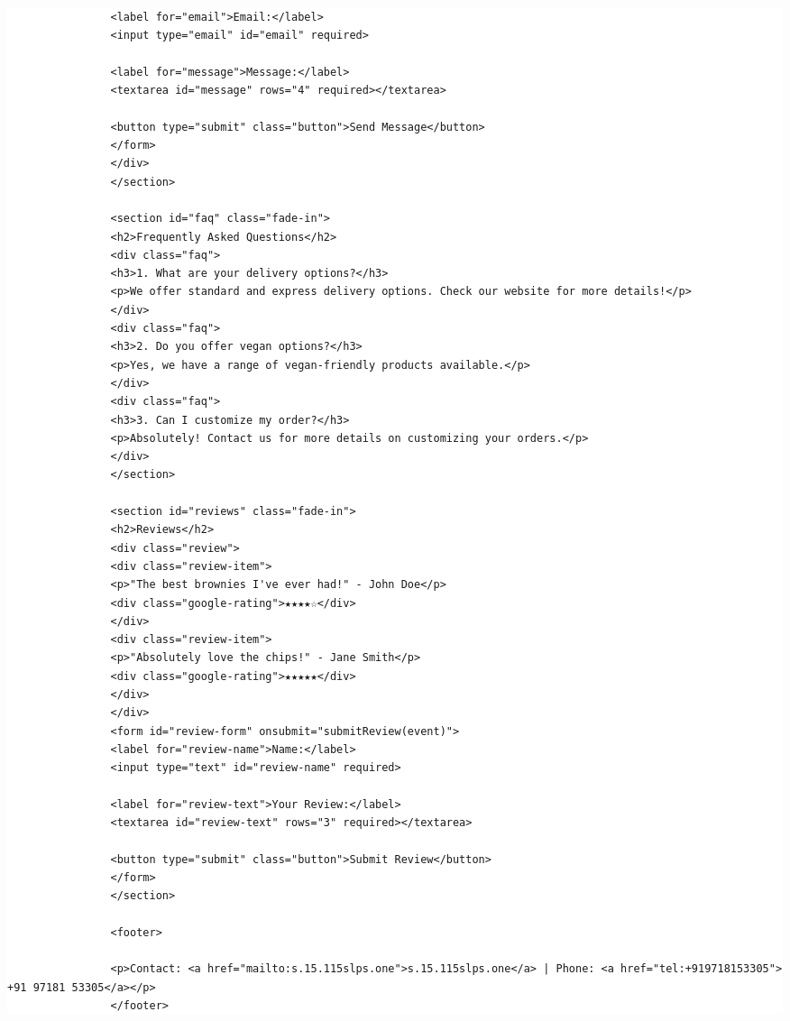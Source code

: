                     <label for="email">Email:</label>
                    <input type="email" id="email" required>

                    <label for="message">Message:</label>
                    <textarea id="message" rows="4" required></textarea>

                    <button type="submit" class="button">Send Message</button>
                    </form>
                    </div>
                    </section>

                    <section id="faq" class="fade-in">
                    <h2>Frequently Asked Questions</h2>
                    <div class="faq">
                    <h3>1. What are your delivery options?</h3>
                    <p>We offer standard and express delivery options. Check our website for more details!</p>
                    </div>
                    <div class="faq">
                    <h3>2. Do you offer vegan options?</h3>
                    <p>Yes, we have a range of vegan-friendly products available.</p>
                    </div>
                    <div class="faq">
                    <h3>3. Can I customize my order?</h3>
                    <p>Absolutely! Contact us for more details on customizing your orders.</p>
                    </div>
                    </section>

                    <section id="reviews" class="fade-in">
                    <h2>Reviews</h2>
                    <div class="review">
                    <div class="review-item">
                    <p>"The best brownies I've ever had!" - John Doe</p>
                    <div class="google-rating">★★★★☆</div>
                    </div>
                    <div class="review-item">
                    <p>"Absolutely love the chips!" - Jane Smith</p>
                    <div class="google-rating">★★★★★</div>
                    </div>
                    </div>
                    <form id="review-form" onsubmit="submitReview(event)">
                    <label for="review-name">Name:</label>
                    <input type="text" id="review-name" required>

                    <label for="review-text">Your Review:</label>
                    <textarea id="review-text" rows="3" required></textarea>

                    <button type="submit" class="button">Submit Review</button>
                    </form>
                    </section>

                    <footer>
                    
                    <p>Contact: <a href="mailto:s.15.115slps.one">s.15.115slps.one</a> | Phone: <a href="tel:+919718153305">+91 97181 53305</a></p>
                    </footer>
